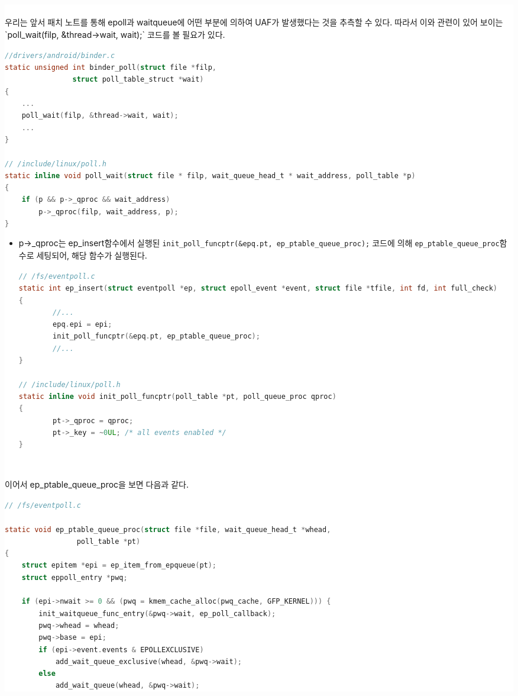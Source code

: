   
<br>
우리는 앞서 패치 노트를 통해 epoll과 waitqueue에 어떤 부분에 의하여 UAF가 발생했다는 것을 추측할 수 있다. 따라서 이와 관련이 있어 보이는 `poll_wait(filp, &thread->wait, wait);` 코드를 볼 필요가 있다.

```c
//drivers/android/binder.c
static unsigned int binder_poll(struct file *filp,
				struct poll_table_struct *wait)
{
    ...
    poll_wait(filp, &thread->wait, wait);
    ...
}

// /include/linux/poll.h
static inline void poll_wait(struct file * filp, wait_queue_head_t * wait_address, poll_table *p)
{
	if (p && p->_qproc && wait_address)
		p->_qproc(filp, wait_address, p);
}

```

- p→_qproc는 ep_insert함수에서 실행된 `init_poll_funcptr(&epq.pt, ep_ptable_queue_proc);` 코드에 의해 `ep_ptable_queue_proc`함수로 세팅되어, 해당 함수가 실행된다.
    
    ```c
    // /fs/eventpoll.c
    static int ep_insert(struct eventpoll *ep, struct epoll_event *event, struct file *tfile, int fd, int full_check)
    { 
    		//... 
    		epq.epi = epi;	
    		init_poll_funcptr(&epq.pt, ep_ptable_queue_proc); 
    		//...
    }
    
    // /include/linux/poll.h
    static inline void init_poll_funcptr(poll_table *pt, poll_queue_proc qproc)
    {	
    		pt->_qproc = qproc;	
    		pt->_key = ~0UL; /* all events enabled */
    }
    ```
    
  
<br>

이어서 ep_ptable_queue_proc을 보면 다음과 같다.

```c
// /fs/eventpoll.c

static void ep_ptable_queue_proc(struct file *file, wait_queue_head_t *whead,
				 poll_table *pt)
{
	struct epitem *epi = ep_item_from_epqueue(pt);
	struct eppoll_entry *pwq;

	if (epi->nwait >= 0 && (pwq = kmem_cache_alloc(pwq_cache, GFP_KERNEL))) {
		init_waitqueue_func_entry(&pwq->wait, ep_poll_callback);
		pwq->whead = whead;
		pwq->base = epi;
		if (epi->event.events & EPOLLEXCLUSIVE)
			add_wait_queue_exclusive(whead, &pwq->wait);
		else
			add_wait_queue(whead, &pwq->wait);
```